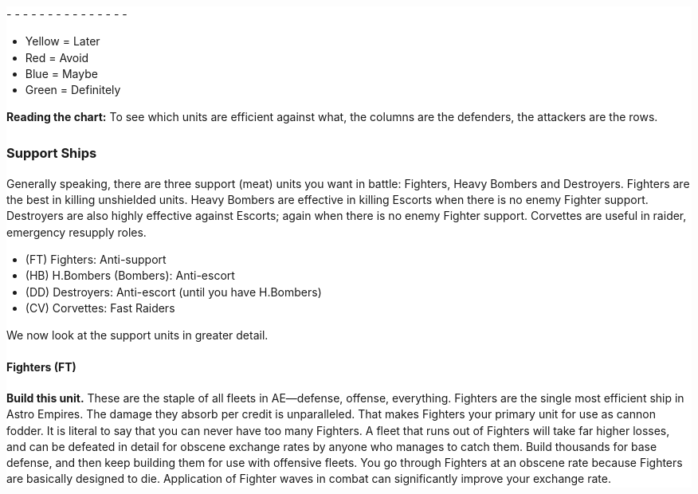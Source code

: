 <td class='danger'>-</td>
<td class='danger'>-</td>
<td class='danger'>-</td>
<td class='danger'>-</td>
<td class='danger'>-</td>
<td class='danger'>-</td>
<td class='danger'>-</td>
<td class='danger'>-</td>
<td class='danger'>-</td>
<td class='danger'>-</td>
<td class='danger'>-</td>
<td class='danger'>-</td>
<td class='danger'>-</td>
<td class='danger'>-</td>
<td class='danger'>-</td>
</tr></table>

* Yellow = Later
* Red = Avoid
* Blue = Maybe
* Green = Definitely

**Reading the chart:** To see which units are efficient against what,
the columns are the defenders, the attackers are the rows.

### Support Ships

Generally speaking, there are three support (meat) units you want in
battle: Fighters, Heavy Bombers and Destroyers. Fighters are the best in
killing unshielded units. Heavy Bombers are effective in killing Escorts
when there is no enemy Fighter support. Destroyers are also highly
effective against Escorts; again when there is no enemy Fighter support.
Corvettes are useful in raider, emergency resupply roles.

* (FT) Fighters: Anti-support
* (HB) H.Bombers (Bombers): Anti-escort
* (DD) Destroyers: Anti-escort (until you have H.Bombers)
* (CV) Corvettes: Fast Raiders

We now look at the support units in greater detail.

#### Fighters (FT)

<span class='text-success'>**Build this unit.**</span> 
These are the staple of all fleets in AE&mdash;defense, offense, everything.
Fighters are the single most efficient ship in Astro Empires. The damage
they absorb per credit is unparalleled. That makes Fighters your primary
unit for use as cannon fodder. It is literal to say that you can never
have too many Fighters. A fleet that runs out of Fighters will take far
higher losses, and can be defeated in detail for obscene exchange rates
by anyone who manages to catch them. Build thousands for base defense,
and then keep building them for use with offensive fleets.  You go
through Fighters at an obscene rate because Fighters are basically
designed to die. Application of Fighter waves in combat can
significantly improve your exchange rate.
